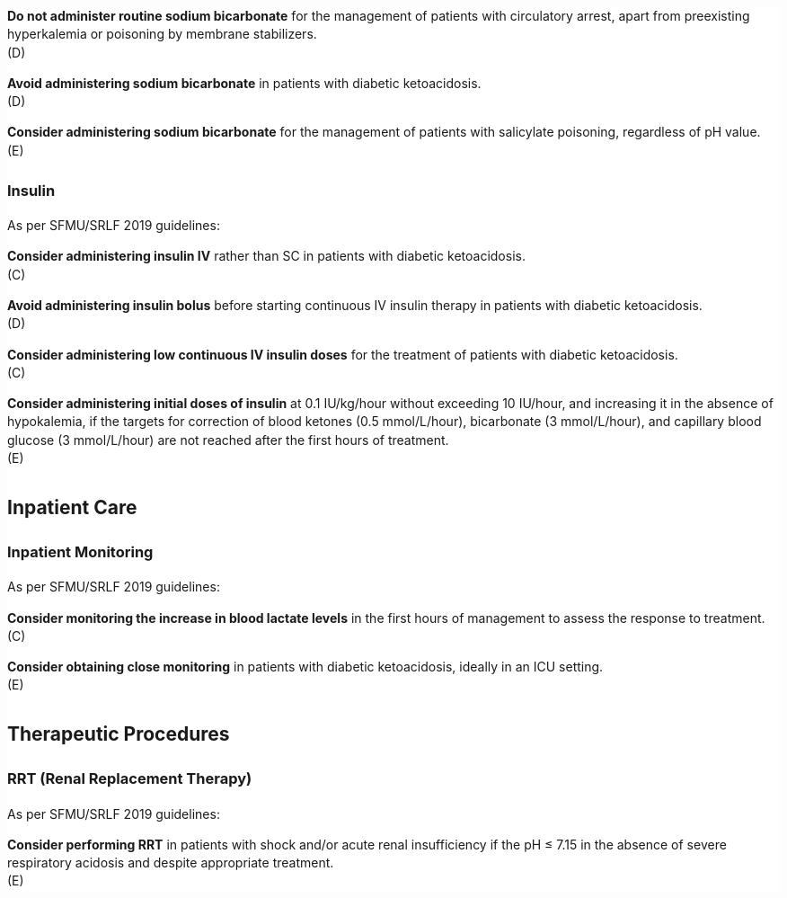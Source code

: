 **Do not administer routine sodium bicarbonate** for the management of patients with circulatory arrest, apart from preexisting hyperkalemia or poisoning by membrane stabilizers.  
(D)

**Avoid administering sodium bicarbonate** in patients with diabetic ketoacidosis.  
(D)

**Consider administering sodium bicarbonate** for the management of patients with salicylate poisoning, regardless of pH value.  
(E)

### Insulin
As per SFMU/SRLF 2019 guidelines:

**Consider administering insulin IV** rather than SC in patients with diabetic ketoacidosis.  
(C)

**Avoid administering insulin bolus** before starting continuous IV insulin therapy in patients with diabetic ketoacidosis.  
(D)

**Consider administering low continuous IV insulin doses** for the treatment of patients with diabetic ketoacidosis.  
(C)

**Consider administering initial doses of insulin** at 0.1 IU/kg/hour without exceeding 10 IU/hour, and increasing it in the absence of hypokalemia, if the targets for correction of blood ketones (0.5 mmol/L/hour), bicarbonate (3 mmol/L/hour), and capillary blood glucose (3 mmol/L/hour) are not reached after the first hours of treatment.  
(E)

## Inpatient Care

### Inpatient Monitoring
As per SFMU/SRLF 2019 guidelines:

**Consider monitoring the increase in blood lactate levels** in the first hours of management to assess the response to treatment.  
(C)

**Consider obtaining close monitoring** in patients with diabetic ketoacidosis, ideally in an ICU setting.  
(E)

## Therapeutic Procedures

### RRT (Renal Replacement Therapy)
As per SFMU/SRLF 2019 guidelines:

**Consider performing RRT** in patients with shock and/or acute renal insufficiency if the pH ≤ 7.15 in the absence of severe respiratory acidosis and despite appropriate treatment.  
(E)
